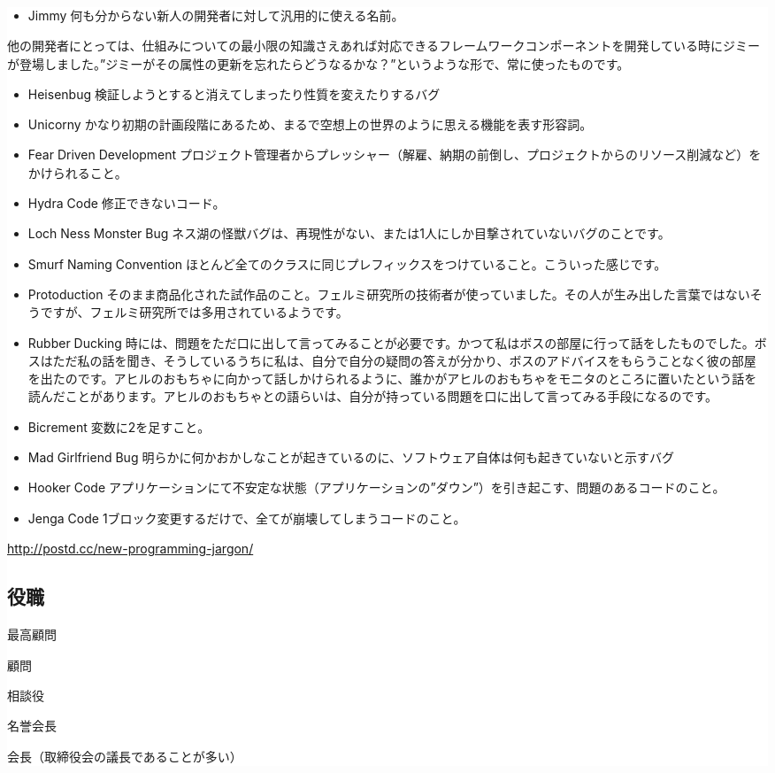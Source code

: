 * Jimmy
何も分からない新人の開発者に対して汎用的に使える名前。

他の開発者にとっては、仕組みについての最小限の知識さえあれば対応できるフレームワークコンポーネントを開発している時にジミーが登場しました。”ジミーがその属性の更新を忘れたらどうなるかな？”というような形で、常に使ったものです。

* Heisenbug
検証しようとすると消えてしまったり性質を変えたりするバグ

* Unicorny
かなり初期の計画段階にあるため、まるで空想上の世界のように思える機能を表す形容詞。

* Fear Driven Development
プロジェクト管理者からプレッシャー（解雇、納期の前倒し、プロジェクトからのリソース削減など）をかけられること。

* Hydra Code
修正できないコード。

* Loch Ness Monster Bug
ネス湖の怪獣バグは、再現性がない、または1人にしか目撃されていないバグのことです。

* Smurf Naming Convention
ほとんど全てのクラスに同じプレフィックスをつけていること。こういった感じです。

* Protoduction
そのまま商品化された試作品のこと。フェルミ研究所の技術者が使っていました。その人が生み出した言葉ではないそうですが、フェルミ研究所では多用されているようです。

* Rubber Ducking
時には、問題をただ口に出して言ってみることが必要です。かつて私はボスの部屋に行って話をしたものでした。ボスはただ私の話を聞き、そうしているうちに私は、自分で自分の疑問の答えが分かり、ボスのアドバイスをもらうことなく彼の部屋を出たのです。アヒルのおもちゃに向かって話しかけられるように、誰かがアヒルのおもちゃをモニタのところに置いたという話を読んだことがあります。アヒルのおもちゃとの語らいは、自分が持っている問題を口に出して言ってみる手段になるのです。

* Bicrement
変数に2を足すこと。

* Mad Girlfriend Bug
明らかに何かおかしなことが起きているのに、ソフトウェア自体は何も起きていないと示すバグ

* Hooker Code
アプリケーションにて不安定な状態（アプリケーションの”ダウン”）を引き起こす、問題のあるコードのこと。

* Jenga Code
1ブロック変更するだけで、全てが崩壊してしまうコードのこと。



http://postd.cc/new-programming-jargon/


## 役職

最高顧問

顧問

相談役

名誉会長

会長（取締役会の議長であることが多い）
